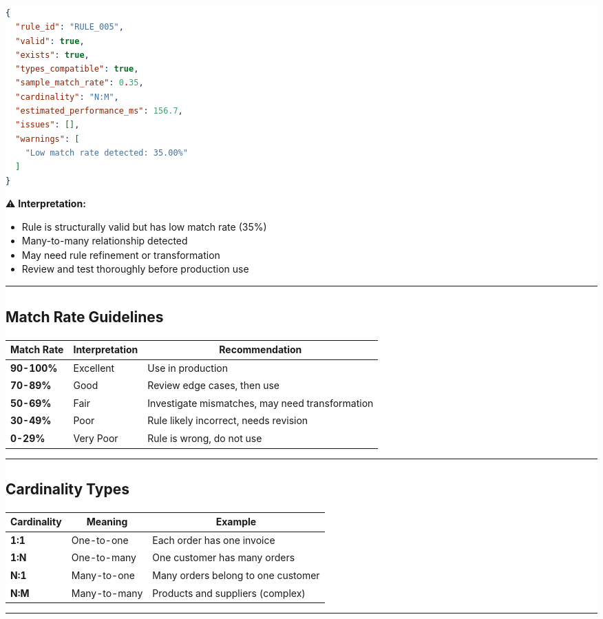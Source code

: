 ```json
{
  "rule_id": "RULE_005",
  "valid": true,
  "exists": true,
  "types_compatible": true,
  "sample_match_rate": 0.35,
  "cardinality": "N:M",
  "estimated_performance_ms": 156.7,
  "issues": [],
  "warnings": [
    "Low match rate detected: 35.00%"
  ]
}
```

⚠️ **Interpretation:**
- Rule is structurally valid but has low match rate (35%)
- Many-to-many relationship detected
- May need rule refinement or transformation
- Review and test thoroughly before production use

---

## Match Rate Guidelines

| Match Rate | Interpretation | Recommendation |
|------------|----------------|----------------|
| **90-100%** | Excellent | Use in production |
| **70-89%** | Good | Review edge cases, then use |
| **50-69%** | Fair | Investigate mismatches, may need transformation |
| **30-49%** | Poor | Rule likely incorrect, needs revision |
| **0-29%** | Very Poor | Rule is wrong, do not use |

---

## Cardinality Types

| Cardinality | Meaning | Example |
|-------------|---------|---------|
| **1:1** | One-to-one | Each order has one invoice |
| **1:N** | One-to-many | One customer has many orders |
| **N:1** | Many-to-one | Many orders belong to one customer |
| **N:M** | Many-to-many | Products and suppliers (complex) |

---
